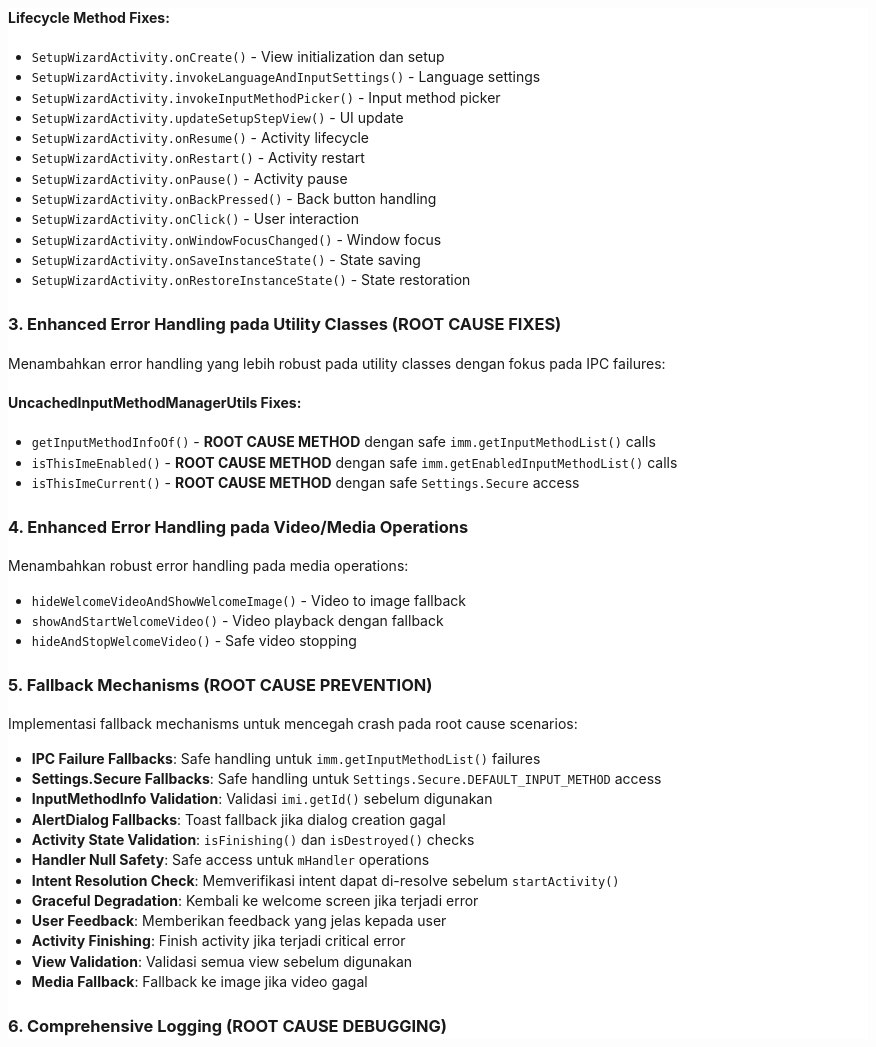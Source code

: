 #### **Lifecycle Method Fixes:**

- `SetupWizardActivity.onCreate()` - View initialization dan setup
- `SetupWizardActivity.invokeLanguageAndInputSettings()` - Language settings
- `SetupWizardActivity.invokeInputMethodPicker()` - Input method picker
- `SetupWizardActivity.updateSetupStepView()` - UI update
- `SetupWizardActivity.onResume()` - Activity lifecycle
- `SetupWizardActivity.onRestart()` - Activity restart
- `SetupWizardActivity.onPause()` - Activity pause
- `SetupWizardActivity.onBackPressed()` - Back button handling
- `SetupWizardActivity.onClick()` - User interaction
- `SetupWizardActivity.onWindowFocusChanged()` - Window focus
- `SetupWizardActivity.onSaveInstanceState()` - State saving
- `SetupWizardActivity.onRestoreInstanceState()` - State restoration

### 3. Enhanced Error Handling pada Utility Classes (ROOT CAUSE FIXES)

Menambahkan error handling yang lebih robust pada utility classes dengan fokus pada IPC failures:

#### **UncachedInputMethodManagerUtils Fixes:**

- `getInputMethodInfoOf()` - **ROOT CAUSE METHOD** dengan safe `imm.getInputMethodList()` calls
- `isThisImeEnabled()` - **ROOT CAUSE METHOD** dengan safe `imm.getEnabledInputMethodList()` calls
- `isThisImeCurrent()` - **ROOT CAUSE METHOD** dengan safe `Settings.Secure` access

### 4. Enhanced Error Handling pada Video/Media Operations

Menambahkan robust error handling pada media operations:

- `hideWelcomeVideoAndShowWelcomeImage()` - Video to image fallback
- `showAndStartWelcomeVideo()` - Video playback dengan fallback
- `hideAndStopWelcomeVideo()` - Safe video stopping

### 5. Fallback Mechanisms (ROOT CAUSE PREVENTION)

Implementasi fallback mechanisms untuk mencegah crash pada root cause scenarios:

- **IPC Failure Fallbacks**: Safe handling untuk `imm.getInputMethodList()` failures
- **Settings.Secure Fallbacks**: Safe handling untuk `Settings.Secure.DEFAULT_INPUT_METHOD` access
- **InputMethodInfo Validation**: Validasi `imi.getId()` sebelum digunakan
- **AlertDialog Fallbacks**: Toast fallback jika dialog creation gagal
- **Activity State Validation**: `isFinishing()` dan `isDestroyed()` checks
- **Handler Null Safety**: Safe access untuk `mHandler` operations
- **Intent Resolution Check**: Memverifikasi intent dapat di-resolve sebelum `startActivity()`
- **Graceful Degradation**: Kembali ke welcome screen jika terjadi error
- **User Feedback**: Memberikan feedback yang jelas kepada user
- **Activity Finishing**: Finish activity jika terjadi critical error
- **View Validation**: Validasi semua view sebelum digunakan
- **Media Fallback**: Fallback ke image jika video gagal

### 6. Comprehensive Logging (ROOT CAUSE DEBUGGING)
